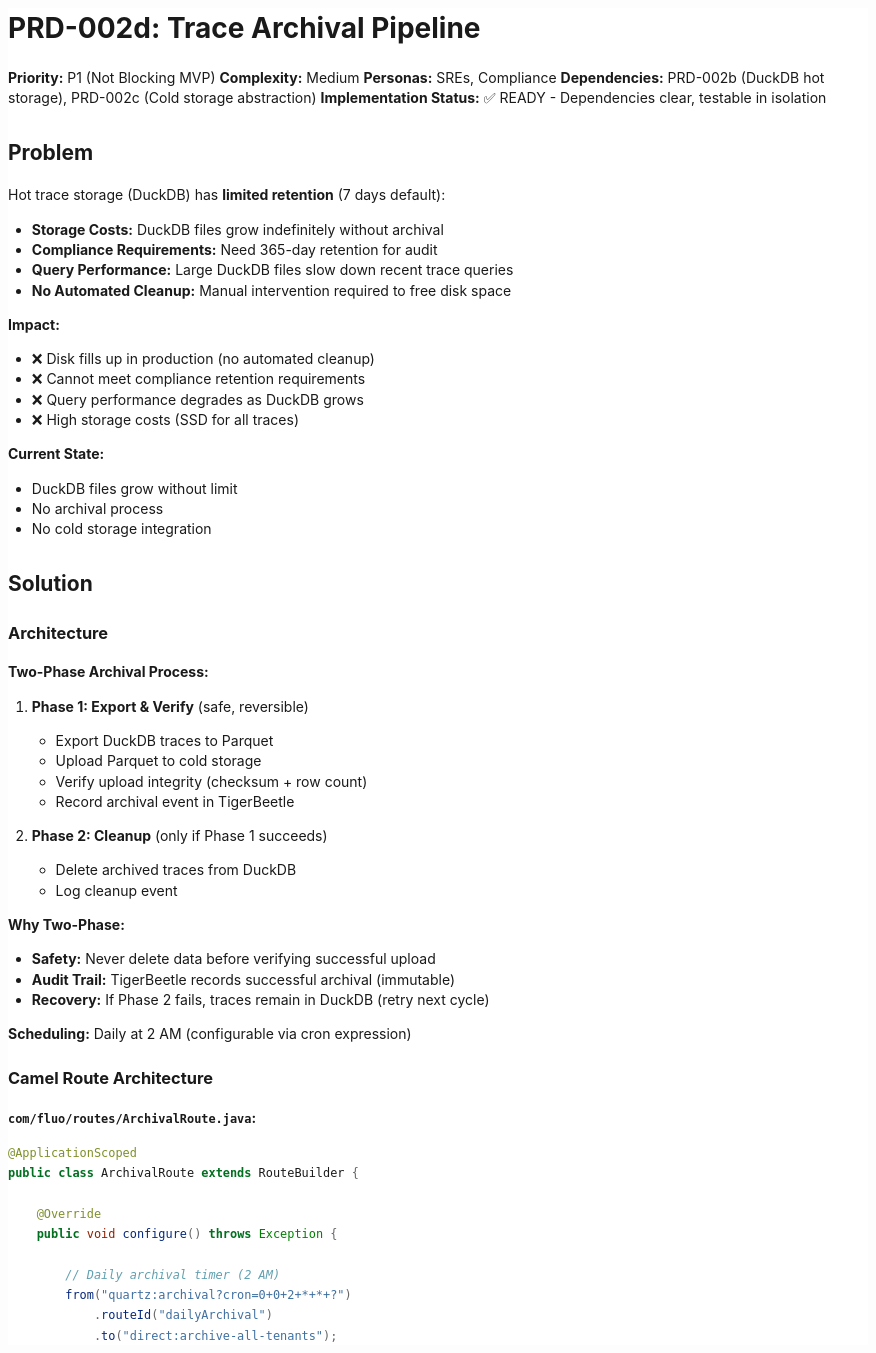 # PRD-002d: Trace Archival Pipeline

**Priority:** P1 (Not Blocking MVP)
**Complexity:** Medium
**Personas:** SREs, Compliance
**Dependencies:** PRD-002b (DuckDB hot storage), PRD-002c (Cold storage abstraction)
**Implementation Status:** ✅ READY - Dependencies clear, testable in isolation

## Problem

Hot trace storage (DuckDB) has **limited retention** (7 days default):
- **Storage Costs:** DuckDB files grow indefinitely without archival
- **Compliance Requirements:** Need 365-day retention for audit
- **Query Performance:** Large DuckDB files slow down recent trace queries
- **No Automated Cleanup:** Manual intervention required to free disk space

**Impact:**
- ❌ Disk fills up in production (no automated cleanup)
- ❌ Cannot meet compliance retention requirements
- ❌ Query performance degrades as DuckDB grows
- ❌ High storage costs (SSD for all traces)

**Current State:**
- DuckDB files grow without limit
- No archival process
- No cold storage integration

## Solution

### Architecture

**Two-Phase Archival Process:**
1. **Phase 1: Export & Verify** (safe, reversible)
   - Export DuckDB traces to Parquet
   - Upload Parquet to cold storage
   - Verify upload integrity (checksum + row count)
   - Record archival event in TigerBeetle

2. **Phase 2: Cleanup** (only if Phase 1 succeeds)
   - Delete archived traces from DuckDB
   - Log cleanup event

**Why Two-Phase:**
- **Safety:** Never delete data before verifying successful upload
- **Audit Trail:** TigerBeetle records successful archival (immutable)
- **Recovery:** If Phase 2 fails, traces remain in DuckDB (retry next cycle)

**Scheduling:** Daily at 2 AM (configurable via cron expression)

### Camel Route Architecture

**`com/fluo/routes/ArchivalRoute.java`:**
```java
@ApplicationScoped
public class ArchivalRoute extends RouteBuilder {

    @Override
    public void configure() throws Exception {

        // Daily archival timer (2 AM)
        from("quartz:archival?cron=0+0+2+*+*+?")
            .routeId("dailyArchival")
            .to("direct:archive-all-tenants");

```